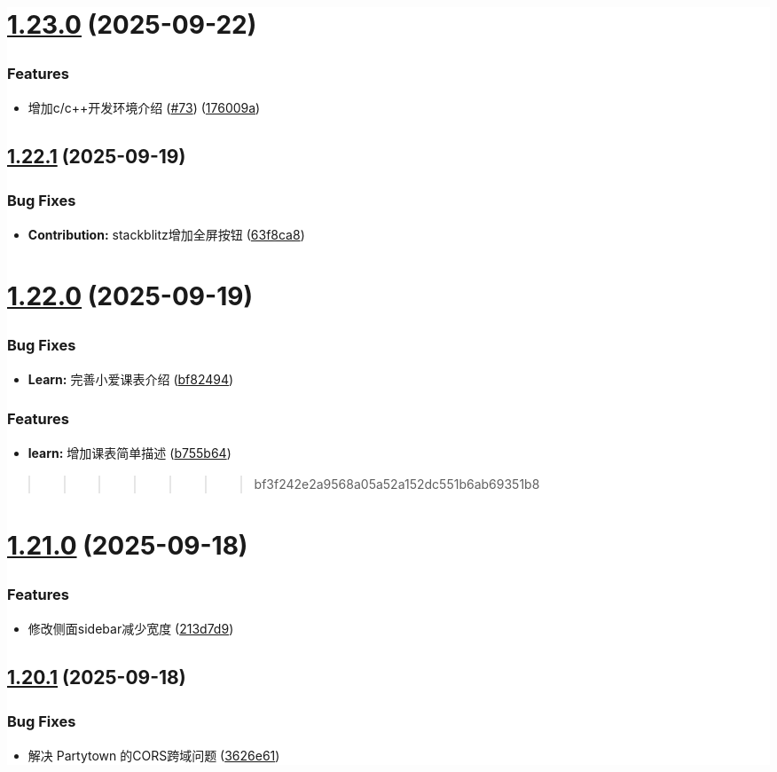 # [1.23.0](https://github.com/NJUPT-NAVI/NJUPT-Survival-Guide/compare/v1.22.1...v1.23.0) (2025-09-22)


### Features

*  增加c/c++开发环境介绍 ([#73](https://github.com/NJUPT-NAVI/NJUPT-Survival-Guide/issues/73)) ([176009a](https://github.com/NJUPT-NAVI/NJUPT-Survival-Guide/commit/176009a229d51e196154623374464f211b2de24e))

## [1.22.1](https://github.com/NJUPT-NAVI/NJUPT-Survival-Guide/compare/v1.22.0...v1.22.1) (2025-09-19)


### Bug Fixes

* **Contribution:** stackblitz增加全屏按钮 ([63f8ca8](https://github.com/NJUPT-NAVI/NJUPT-Survival-Guide/commit/63f8ca82153d70e55e98e94f1990447c3409d63f))

# [1.22.0](https://github.com/NJUPT-NAVI/NJUPT-Survival-Guide/compare/v1.21.0...v1.22.0) (2025-09-19)


### Bug Fixes

* **Learn:** 完善小爱课表介绍 ([bf82494](https://github.com/NJUPT-NAVI/NJUPT-Survival-Guide/commit/bf824942d010127329a6f6a198746b1119ca0ef7))


### Features

* **learn:** 增加课表简单描述 ([b755b64](https://github.com/NJUPT-NAVI/NJUPT-Survival-Guide/commit/b755b647ee75755d474dad4c0ddd5ada65618a0d))
>>>>>>> bf3f242e2a9568a05a52a152dc551b6ab69351b8

# [1.21.0](https://github.com/NJUPT-NAVI/NJUPT-Survival-Guide/compare/v1.20.1...v1.21.0) (2025-09-18)


### Features

* 修改侧面sidebar减少宽度 ([213d7d9](https://github.com/NJUPT-NAVI/NJUPT-Survival-Guide/commit/213d7d998d17a82870700bc55101805ec64bf7da))

## [1.20.1](https://github.com/NJUPT-NAVI/NJUPT-Survival-Guide/compare/v1.20.0...v1.20.1) (2025-09-18)


### Bug Fixes

* 解决 Partytown 的CORS跨域问题 ([3626e61](https://github.com/NJUPT-NAVI/NJUPT-Survival-Guide/commit/3626e6164297e80eb68807743fc715417d4075fe))
